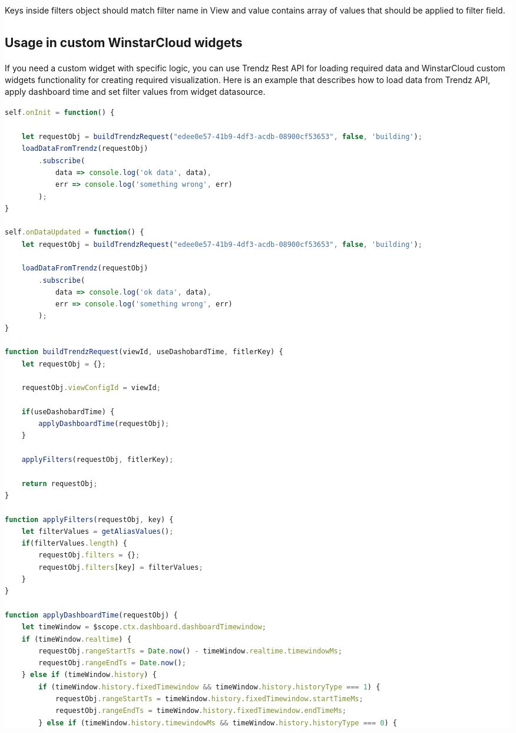 Keys inside filters object should match filter name in View and value contains array of values that should be applied to filter field.


## Usage in custom WinstarCloud widgets

If you need a custom widget with specific logic, you can use Trendz Rest API for loading required data and WinstarCloud custom widgets functionality for creating required visualization.
Here is an example that describes how to load data from Trendz API, apply dashboard time and set filter values from widget datasource.

```javascript
self.onInit = function() {
    
    let requestObj = buildTrendzRequest("edee0e57-41b9-4df3-acdb-08900cf53653", false, 'building');
    loadDataFromTrendz(requestObj)
        .subscribe(
            data => console.log('ok data', data),
            err => console.log('something wrong', err)
        );
}

self.onDataUpdated = function() {
    let requestObj = buildTrendzRequest("edee0e57-41b9-4df3-acdb-08900cf53653", false, 'building');
    
    loadDataFromTrendz(requestObj)
        .subscribe(
            data => console.log('ok data', data),
            err => console.log('something wrong', err)
        );
}

function buildTrendzRequest(viewId, useDashobardTime, fitlerKey) {
    let requestObj = {};
    
    requestObj.viewConfigId = viewId;
    
    if(useDashobardTime) {
        applyDashboardTime(requestObj);
    }
    
    applyFilters(requestObj, fitlerKey);
    
    return requestObj;
}

function applyFilters(requestObj, key) {
    let filterValues = getAliasValues();
    if(filterValues.length) {
        requestObj.filters = {};
        requestObj.filters[key] = filterValues;
    }
}

function applyDashboardTime(requestObj) {
    let timeWindow = $scope.ctx.dashboard.dashboardTimewindow;
    if (timeWindow.realtime) {
        requestObj.rangeStartTs = Date.now() - timeWindow.realtime.timewindowMs;
        requestObj.rangeEndTs = Date.now();
    } else if (timeWindow.history) {
        if (timeWindow.history.fixedTimewindow && timeWindow.history.historyType === 1) {
            requestObj.rangeStartTs = timeWindow.history.fixedTimewindow.startTimeMs;
            requestObj.rangeEndTs = timeWindow.history.fixedTimewindow.endTimeMs;
        } else if (timeWindow.history.timewindowMs && timeWindow.history.historyType === 0) {
```